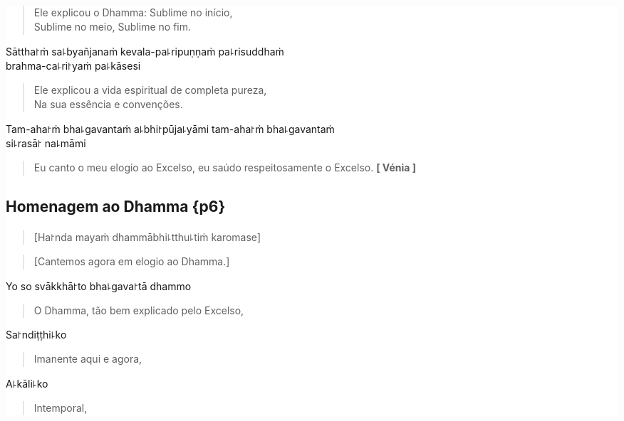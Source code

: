> Ele explicou o Dhamma: Sublime no início,\
> Sublime no meio, Sublime no fim.

</div>

Sāttha꜓ṁ sa꜕byañjanaṁ kevala-pa꜕ripuṇṇaṁ pa꜕risuddhaṁ \
brahma-ca꜕ri꜓yaṁ pa꜕kāsesi

<div class="english">

> Ele explicou a vida espiritual de completa pureza,\
> Na sua essência e convenções.

</div>

Tam-aha꜓ṁ bha꜕gavantaṁ a꜕bhi꜓pūja꜕yāmi tam-aha꜓ṁ bha꜕gavantaṁ \
si꜕rasā꜓ na꜕māmi

<div class="english">

> Eu canto o meu elogio ao Excelso, eu saúdo respeitosamente o Excelso.
> **[ Vénia ]**

</div>

## Homenagem ao Dhamma<a id="homenagem-ao-dhamma"></a> {p6}<a id="p6"></a>

<div class="leader">

> [Ha꜓nda mayaṁ dhammābhi꜕tthu꜕tiṁ karomase]

</div>

<div class="english">

> [Cantemos agora em elogio ao Dhamma.]

</div>

Yo so svākkhā꜓to bha꜕gava꜓tā dhammo

<div class="english">

> O Dhamma, tão bem explicado pelo Excelso,

</div>

Sa꜓ndiṭṭhi꜕ko

<div class="english">

> Imanente aqui e agora,

</div>

A꜕kāli꜕ko

<div class="english">

> Intemporal,

</div>
